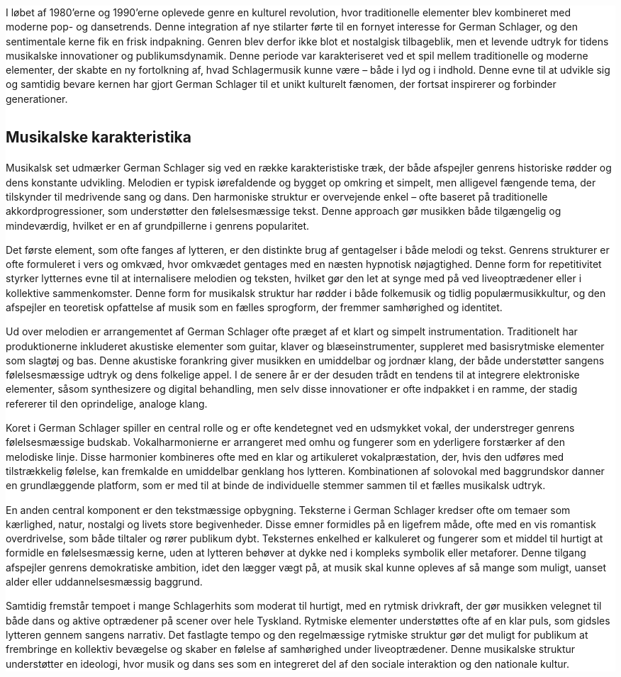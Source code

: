 I løbet af 1980’erne og 1990’erne oplevede genre en kulturel revolution, hvor traditionelle elementer blev kombineret med moderne pop- og dansetrends. Denne integration af nye stilarter førte til en fornyet interesse for German Schlager, og den sentimentale kerne fik en frisk indpakning. Genren blev derfor ikke blot et nostalgisk tilbageblik, men et levende udtryk for tidens musikalske innovationer og publikumsdynamik. Denne periode var karakteriseret ved et spil mellem traditionelle og moderne elementer, der skabte en ny fortolkning af, hvad Schlagermusik kunne være – både i lyd og i indhold. Denne evne til at udvikle sig og samtidig bevare kernen har gjort German Schlager til et unikt kulturelt fænomen, der fortsat inspirerer og forbinder generationer.  


## Musikalske karakteristika

Musikalsk set udmærker German Schlager sig ved en række karakteristiske træk, der både afspejler genrens historiske rødder og dens konstante udvikling. Melodien er typisk iørefaldende og bygget op omkring et simpelt, men alligevel fængende tema, der tilskynder til medrivende sang og dans. Den harmoniske struktur er overvejende enkel – ofte baseret på traditionelle akkordprogressioner, som understøtter den følelsesmæssige tekst. Denne approach gør musikken både tilgængelig og mindeværdig, hvilket er en af grundpillerne i genrens popularitet.  

Det første element, som ofte fanges af lytteren, er den distinkte brug af gentagelser i både melodi og tekst. Genrens strukturer er ofte formuleret i vers og omkvæd, hvor omkvædet gentages med en næsten hypnotisk nøjagtighed. Denne form for repetitivitet styrker lytternes evne til at internalisere melodien og teksten, hvilket gør den let at synge med på ved liveoptrædener eller i kollektive sammenkomster. Denne form for musikalsk struktur har rødder i både folkemusik og tidlig populærmusikkultur, og den afspejler en teoretisk opfattelse af musik som en fælles sprogform, der fremmer samhørighed og identitet.  

Ud over melodien er arrangementet af German Schlager ofte præget af et klart og simpelt instrumentation. Traditionelt har produktionerne inkluderet akustiske elementer som guitar, klaver og blæseinstrumenter, suppleret med basisrytmiske elementer som slagtøj og bas. Denne akustiske forankring giver musikken en umiddelbar og jordnær klang, der både understøtter sangens følelsesmæssige udtryk og dens folkelige appel. I de senere år er der desuden trådt en tendens til at integrere elektroniske elementer, såsom synthesizere og digital behandling, men selv disse innovationer er ofte indpakket i en ramme, der stadig refererer til den oprindelige, analoge klang.  

Koret i German Schlager spiller en central rolle og er ofte kendetegnet ved en udsmykket vokal, der understreger genrens følelsesmæssige budskab. Vokalharmonierne er arrangeret med omhu og fungerer som en yderligere forstærker af den melodiske linje. Disse harmonier kombineres ofte med en klar og artikuleret vokalpræstation, der, hvis den udføres med tilstrækkelig følelse, kan fremkalde en umiddelbar genklang hos lytteren. Kombinationen af solovokal med baggrundskor danner en grundlæggende platform, som er med til at binde de individuelle stemmer sammen til et fælles musikalsk udtryk.  

En anden central komponent er den tekstmæssige opbygning. Teksterne i German Schlager kredser ofte om temaer som kærlighed, natur, nostalgi og livets store begivenheder. Disse emner formidles på en ligefrem måde, ofte med en vis romantisk overdrivelse, som både tiltaler og rører publikum dybt. Teksternes enkelhed er kalkuleret og fungerer som et middel til hurtigt at formidle en følelsesmæssig kerne, uden at lytteren behøver at dykke ned i kompleks symbolik eller metaforer. Denne tilgang afspejler genrens demokratiske ambition, idet den lægger vægt på, at musik skal kunne opleves af så mange som muligt, uanset alder eller uddannelsesmæssig baggrund.  

Samtidig fremstår tempoet i mange Schlagerhits som moderat til hurtigt, med en rytmisk drivkraft, der gør musikken velegnet til både dans og aktive optrædener på scener over hele Tyskland. Rytmiske elementer understøttes ofte af en klar puls, som gidsles lytteren gennem sangens narrativ. Det fastlagte tempo og den regelmæssige rytmiske struktur gør det muligt for publikum at frembringe en kollektiv bevægelse og skaber en følelse af samhørighed under liveoptrædener. Denne musikalske struktur understøtter en ideologi, hvor musik og dans ses som en integreret del af den sociale interaktion og den nationale kultur.  
